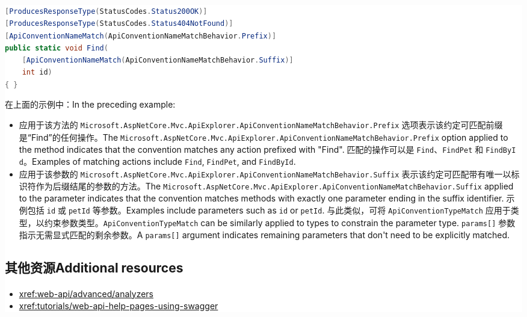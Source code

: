 ```csharp
[ProducesResponseType(StatusCodes.Status200OK)]
[ProducesResponseType(StatusCodes.Status404NotFound)]
[ApiConventionNameMatch(ApiConventionNameMatchBehavior.Prefix)]
public static void Find(
    [ApiConventionNameMatch(ApiConventionNameMatchBehavior.Suffix)]
    int id)
{ }
```

<span data-ttu-id="4bcbc-150">在上面的示例中：</span><span class="sxs-lookup"><span data-stu-id="4bcbc-150">In the preceding example:</span></span>

* <span data-ttu-id="4bcbc-151">应用于该方法的 `Microsoft.AspNetCore.Mvc.ApiExplorer.ApiConventionNameMatchBehavior.Prefix` 选项表示该约定可匹配前缀是“Find”的任何操作。</span><span class="sxs-lookup"><span data-stu-id="4bcbc-151">The `Microsoft.AspNetCore.Mvc.ApiExplorer.ApiConventionNameMatchBehavior.Prefix` option applied to the method indicates that the convention matches any action prefixed with "Find".</span></span> <span data-ttu-id="4bcbc-152">匹配的操作可以是 `Find`、`FindPet` 和 `FindById`。</span><span class="sxs-lookup"><span data-stu-id="4bcbc-152">Examples of matching actions include `Find`, `FindPet`, and `FindById`.</span></span>
* <span data-ttu-id="4bcbc-153">应用于该参数的 `Microsoft.AspNetCore.Mvc.ApiExplorer.ApiConventionNameMatchBehavior.Suffix` 表示该约定可匹配带有唯一以标识符作为后缀结尾的参数的方法。</span><span class="sxs-lookup"><span data-stu-id="4bcbc-153">The `Microsoft.AspNetCore.Mvc.ApiExplorer.ApiConventionNameMatchBehavior.Suffix` applied to the parameter indicates that the convention matches methods with exactly one parameter ending in the suffix identifier.</span></span> <span data-ttu-id="4bcbc-154">示例包括 `id` 或 `petId` 等参数。</span><span class="sxs-lookup"><span data-stu-id="4bcbc-154">Examples include parameters such as `id` or `petId`.</span></span> <span data-ttu-id="4bcbc-155">与此类似，可将 `ApiConventionTypeMatch` 应用于类型，以约束参数类型。</span><span class="sxs-lookup"><span data-stu-id="4bcbc-155">`ApiConventionTypeMatch` can be similarly applied to types to constrain the parameter type.</span></span> <span data-ttu-id="4bcbc-156">`params[]` 参数指示无需显式匹配的剩余参数。</span><span class="sxs-lookup"><span data-stu-id="4bcbc-156">A `params[]` argument indicates remaining parameters that don't need to be explicitly matched.</span></span>

## <a name="additional-resources"></a><span data-ttu-id="4bcbc-157">其他资源</span><span class="sxs-lookup"><span data-stu-id="4bcbc-157">Additional resources</span></span>

* <xref:web-api/advanced/analyzers>
* <xref:tutorials/web-api-help-pages-using-swagger>
